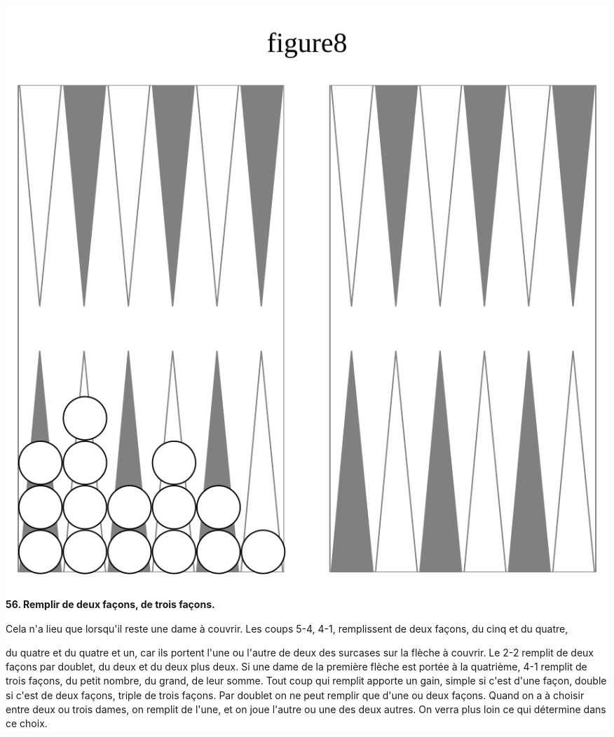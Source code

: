 ![figure 8](diag-trictrac-figure8-1W3-2W4-3W2-4W3-5W2-6W1.svg)

**56. Remplir de deux façons, de trois façons.**

Cela n'a lieu que lorsqu'il reste une dame à couvrir. Les coups 5-4, 4-1, remplissent de deux façons, du cinq et du quatre,

du quatre et du quatre et un, car ils portent l'une ou l'autre de deux des surcases sur la flèche à couvrir. Le 2-2 remplit de deux façons par doublet, du deux et du deux plus deux. Si une dame de la première flèche est portée à la quatrième, 4-1 remplit de trois façons, du petit nombre, du grand, de leur somme. Tout coup qui remplit apporte un gain, simple si c'est d'une façon, double si c'est de deux façons, triple de trois façons. Par doublet on ne peut remplir que d'une ou deux façons. Quand on a à choisir entre deux ou trois dames, on remplit de l'une, et on joue l'autre ou une des deux autres. On verra plus loin ce qui détermine dans ce choix.
